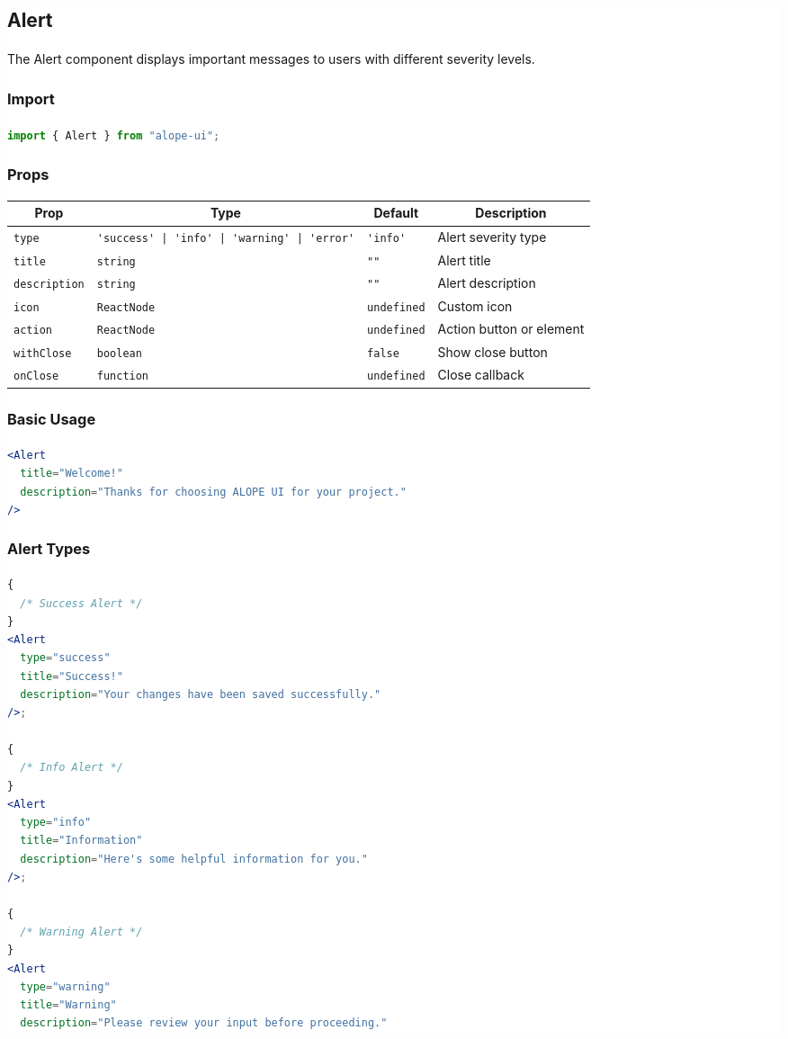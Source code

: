 
## Alert

The Alert component displays important messages to users with different severity levels.

### Import

```jsx
import { Alert } from "alope-ui";
```

### Props

| Prop          | Type                                          | Default     | Description              |
| ------------- | --------------------------------------------- | ----------- | ------------------------ |
| `type`        | `'success' \| 'info' \| 'warning' \| 'error'` | `'info'`    | Alert severity type      |
| `title`       | `string`                                      | `""`        | Alert title              |
| `description` | `string`                                      | `""`        | Alert description        |
| `icon`        | `ReactNode`                                   | `undefined` | Custom icon              |
| `action`      | `ReactNode`                                   | `undefined` | Action button or element |
| `withClose`   | `boolean`                                     | `false`     | Show close button        |
| `onClose`     | `function`                                    | `undefined` | Close callback           |

### Basic Usage

```jsx
<Alert
  title="Welcome!"
  description="Thanks for choosing ALOPE UI for your project."
/>
```

### Alert Types

```jsx
{
  /* Success Alert */
}
<Alert
  type="success"
  title="Success!"
  description="Your changes have been saved successfully."
/>;

{
  /* Info Alert */
}
<Alert
  type="info"
  title="Information"
  description="Here's some helpful information for you."
/>;

{
  /* Warning Alert */
}
<Alert
  type="warning"
  title="Warning"
  description="Please review your input before proceeding."
```